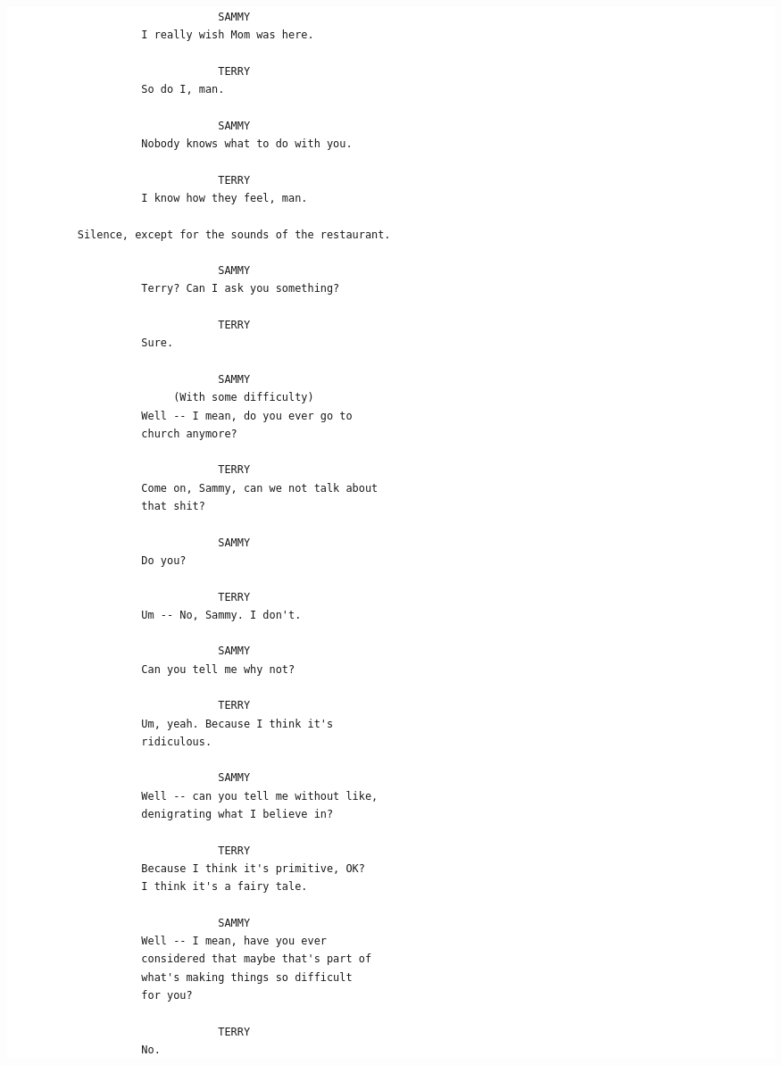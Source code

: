                                      SAMMY
                         I really wish Mom was here.

                                     TERRY
                         So do I, man.

                                     SAMMY
                         Nobody knows what to do with you.

                                     TERRY
                         I know how they feel, man.

               Silence, except for the sounds of the restaurant.

                                     SAMMY
                         Terry? Can I ask you something?

                                     TERRY
                         Sure.

                                     SAMMY
                              (With some difficulty)
                         Well -- I mean, do you ever go to 
                         church anymore?

                                     TERRY
                         Come on, Sammy, can we not talk about 
                         that shit?

                                     SAMMY
                         Do you?

                                     TERRY
                         Um -- No, Sammy. I don't.

                                     SAMMY
                         Can you tell me why not?

                                     TERRY
                         Um, yeah. Because I think it's 
                         ridiculous.

                                     SAMMY
                         Well -- can you tell me without like, 
                         denigrating what I believe in?

                                     TERRY
                         Because I think it's primitive, OK? 
                         I think it's a fairy tale.

                                     SAMMY
                         Well -- I mean, have you ever 
                         considered that maybe that's part of 
                         what's making things so difficult 
                         for you?

                                     TERRY
                         No.
